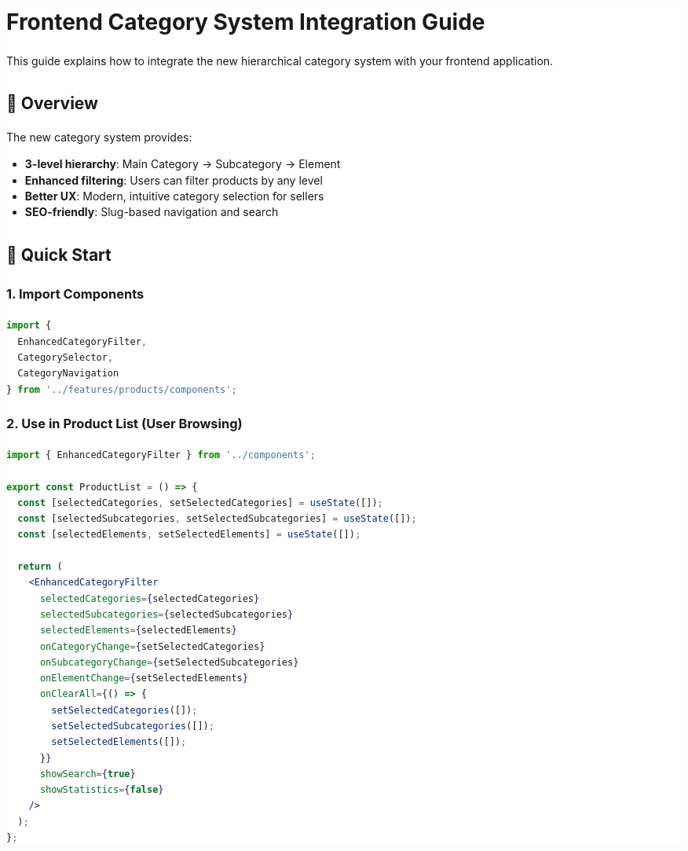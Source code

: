 # Frontend Category System Integration Guide

This guide explains how to integrate the new hierarchical category system with your frontend application.

## 🎯 **Overview**

The new category system provides:
- **3-level hierarchy**: Main Category → Subcategory → Element
- **Enhanced filtering**: Users can filter products by any level
- **Better UX**: Modern, intuitive category selection for sellers
- **SEO-friendly**: Slug-based navigation and search

## 🚀 **Quick Start**

### 1. **Import Components**

```jsx
import { 
  EnhancedCategoryFilter,
  CategorySelector,
  CategoryNavigation 
} from '../features/products/components';
```

### 2. **Use in Product List (User Browsing)**

```jsx
import { EnhancedCategoryFilter } from '../components';

export const ProductList = () => {
  const [selectedCategories, setSelectedCategories] = useState([]);
  const [selectedSubcategories, setSelectedSubcategories] = useState([]);
  const [selectedElements, setSelectedElements] = useState([]);

  return (
    <EnhancedCategoryFilter
      selectedCategories={selectedCategories}
      selectedSubcategories={selectedSubcategories}
      selectedElements={selectedElements}
      onCategoryChange={setSelectedCategories}
      onSubcategoryChange={setSelectedSubcategories}
      onElementChange={setSelectedElements}
      onClearAll={() => {
        setSelectedCategories([]);
        setSelectedSubcategories([]);
        setSelectedElements([]);
      }}
      showSearch={true}
      showStatistics={false}
    />
  );
};
```
